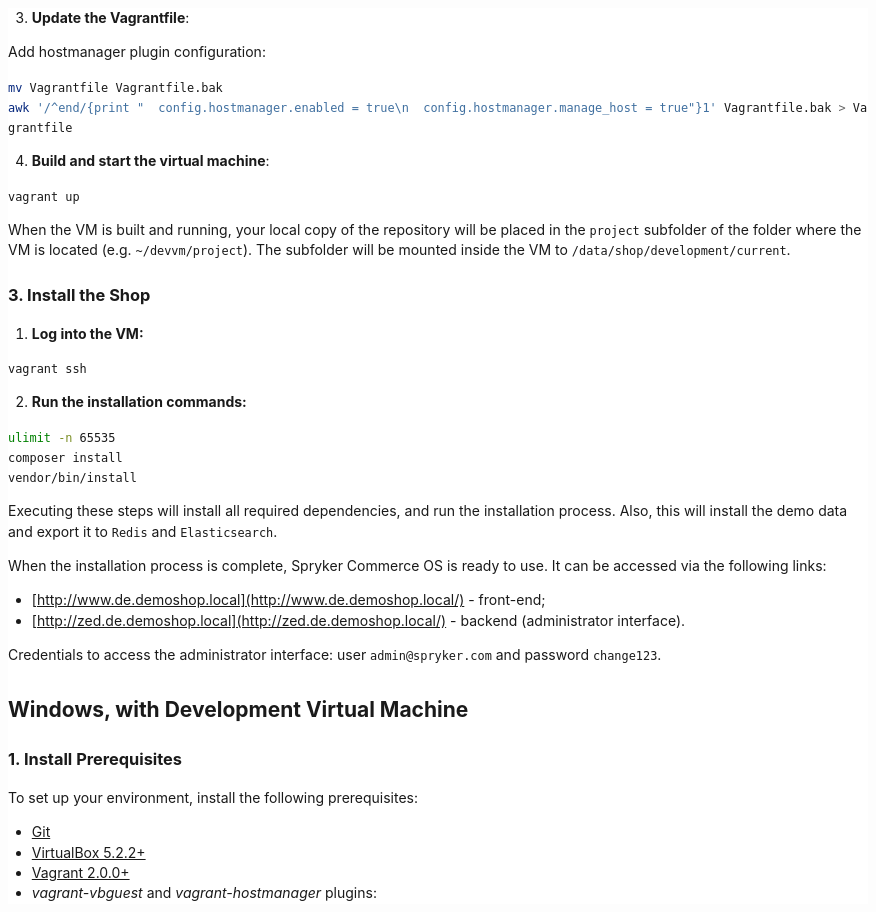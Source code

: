 3. **Update the Vagrantfile**:

Add hostmanager plugin configuration:

```bash
mv Vagrantfile Vagrantfile.bak
awk '/^end/{print "  config.hostmanager.enabled = true\n  config.hostmanager.manage_host = true"}1' Vagrantfile.bak > Vagrantfile
```

4. **Build and start the virtual machine**:

```bash
vagrant up
```

When the VM is built and running, your local copy of the repository will be placed in the `project` subfolder of the folder where the VM is located (e.g. `~/devvm/project`). The subfolder will be mounted inside the VM to `/data/shop/development/current`.

### 3. Install the Shop

1. **Log into the VM:**

```bash
vagrant ssh
```

2. **Run the installation commands:**

```bash
ulimit -n 65535
composer install
vendor/bin/install
```

Executing these steps will install all required dependencies, and run the installation process. Also, this will install the demo data and export it to `Redis` and `Elasticsearch`.

When the installation process is complete, Spryker Commerce OS is ready to use. It can be accessed via the following links:

* [http://www.de.demoshop.local](http://www.de.demoshop.local/) - front-end;
* [http://zed.de.demoshop.local](http://zed.de.demoshop.local/) - backend (administrator interface).

Credentials to access the administrator interface: user `admin@spryker.com` and password `change123`.

## Windows, with Development Virtual Machine

### 1. Install Prerequisites

To set up your environment, install the following prerequisites:

* [Git](https://git-scm.com/book/en/v2/Getting-Started-Installing-Git)
* [VirtualBox 5.2.2+](https://www.virtualbox.org/wiki/Downloads)
* [Vagrant 2.0.0+](https://www.vagrantup.com/downloads.html)
* *vagrant-vbguest* and *vagrant-hostmanager* plugins:
